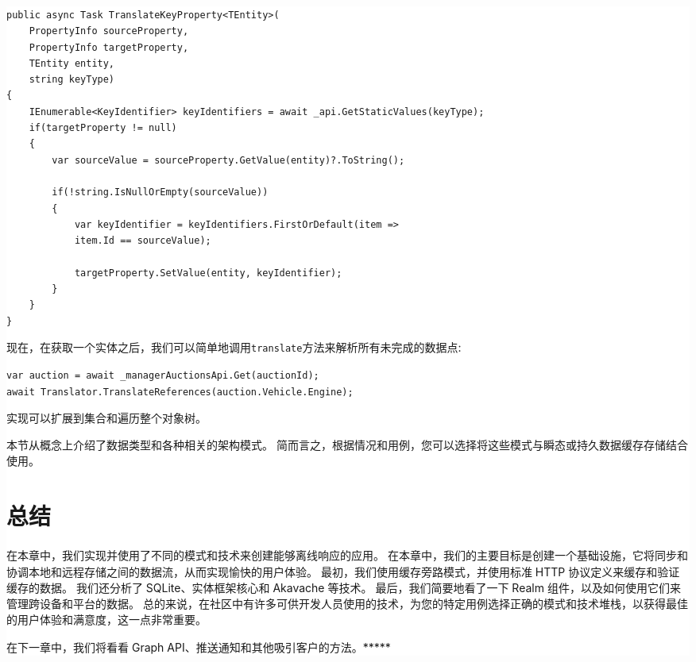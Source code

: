 ```
public async Task TranslateKeyProperty<TEntity>(
    PropertyInfo sourceProperty,
    PropertyInfo targetProperty,
    TEntity entity,
    string keyType)
{
    IEnumerable<KeyIdentifier> keyIdentifiers = await _api.GetStaticValues(keyType);
    if(targetProperty != null)
    {
        var sourceValue = sourceProperty.GetValue(entity)?.ToString();

        if(!string.IsNullOrEmpty(sourceValue))
        {
            var keyIdentifier = keyIdentifiers.FirstOrDefault(item =>
            item.Id == sourceValue);

            targetProperty.SetValue(entity, keyIdentifier);
        }
    }
}
```

现在，在获取一个实体之后，我们可以简单地调用`translate`方法来解析所有未完成的数据点:

```
var auction = await _managerAuctionsApi.Get(auctionId);
await Translator.TranslateReferences(auction.Vehicle.Engine);
```

实现可以扩展到集合和遍历整个对象树。

本节从概念上介绍了数据类型和各种相关的架构模式。 简而言之，根据情况和用例，您可以选择将这些模式与瞬态或持久数据缓存存储结合使用。

# 总结

在本章中，我们实现并使用了不同的模式和技术来创建能够离线响应的应用。 在本章中，我们的主要目标是创建一个基础设施，它将同步和协调本地和远程存储之间的数据流，从而实现愉快的用户体验。 最初，我们使用缓存旁路模式，并使用标准 HTTP 协议定义来缓存和验证缓存的数据。 我们还分析了 SQLite、实体框架核心和 Akavache 等技术。 最后，我们简要地看了一下 Realm 组件，以及如何使用它们来管理跨设备和平台的数据。 总的来说，在社区中有许多可供开发人员使用的技术，为您的特定用例选择正确的模式和技术堆栈，以获得最佳的用户体验和满意度，这一点非常重要。

在下一章中，我们将看看 Graph API、推送通知和其他吸引客户的方法。*****